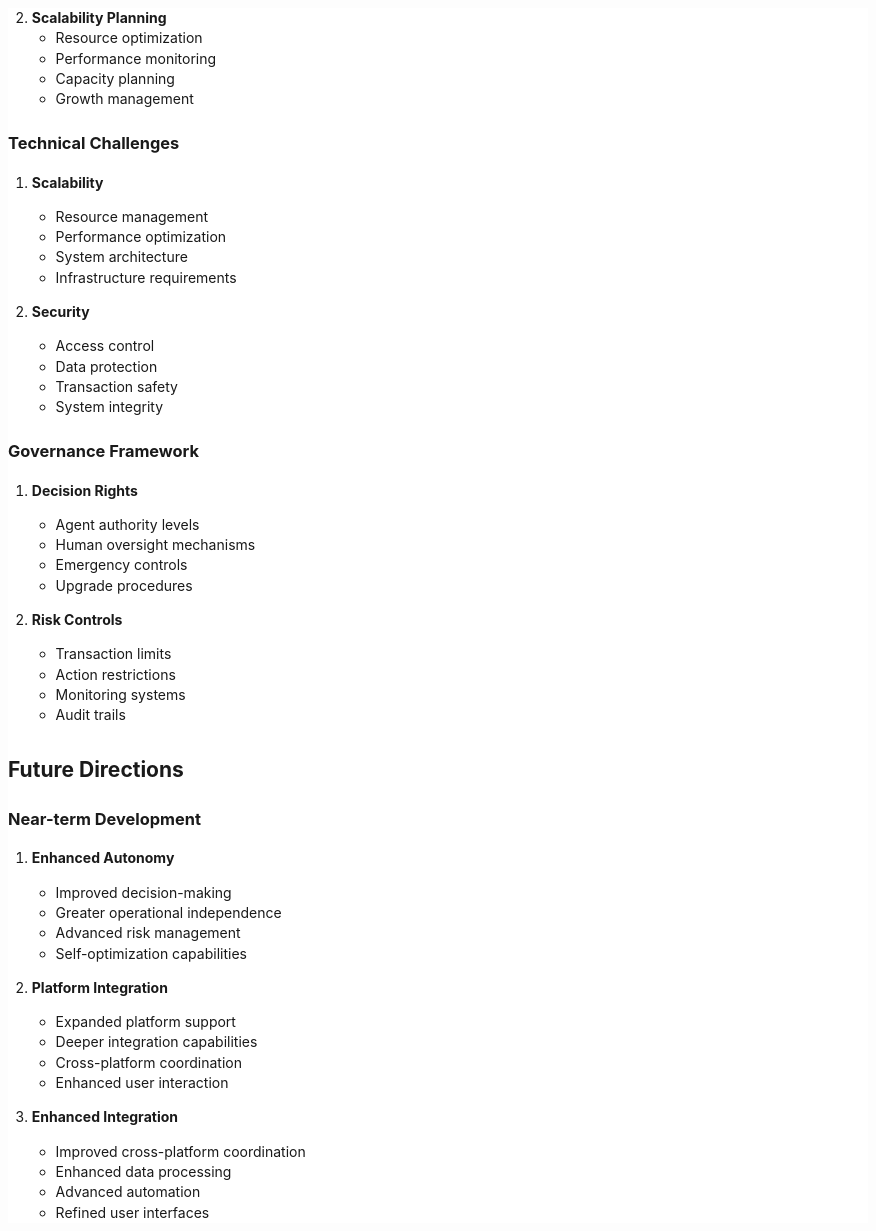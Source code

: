 2. **Scalability Planning**
   - Resource optimization
   - Performance monitoring
   - Capacity planning
   - Growth management

### Technical Challenges

1. **Scalability**
   - Resource management
   - Performance optimization
   - System architecture
   - Infrastructure requirements

2. **Security**
   - Access control
   - Data protection
   - Transaction safety
   - System integrity

### Governance Framework

1. **Decision Rights**
   - Agent authority levels
   - Human oversight mechanisms
   - Emergency controls
   - Upgrade procedures

2. **Risk Controls**
   - Transaction limits
   - Action restrictions
   - Monitoring systems
   - Audit trails

## Future Directions

### Near-term Development

1. **Enhanced Autonomy**
   - Improved decision-making
   - Greater operational independence
   - Advanced risk management
   - Self-optimization capabilities

2. **Platform Integration**
   - Expanded platform support
   - Deeper integration capabilities
   - Cross-platform coordination
   - Enhanced user interaction

3. **Enhanced Integration**
   - Improved cross-platform coordination
   - Enhanced data processing
   - Advanced automation
   - Refined user interfaces
